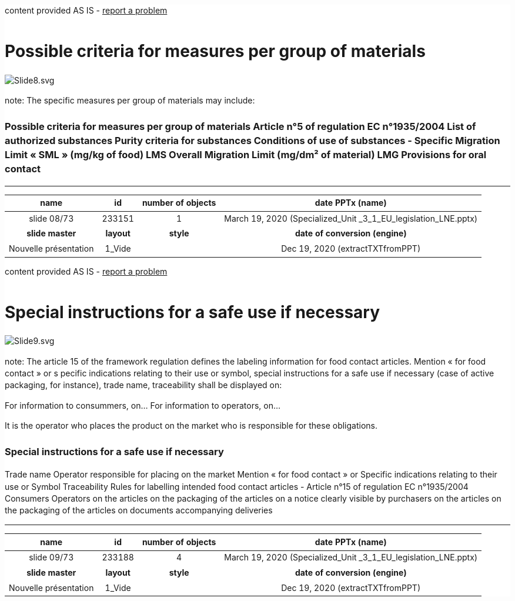 
content provided AS IS - [report a problem](mailto:olivier.vitrac@agroparistech.fr)

# Possible criteria for measures per group of materials
![Slide8.svg](./src_part1/Slide8.svg  "slide 8 of 73") 

note: The specific measures per group of materials may include:

### Possible criteria for measures per group of materials Article n°5 of regulation EC n°1935/2004 List of authorized substances Purity criteria for substances Conditions of use of substances - Specific Migration Limit « SML » (mg/kg of food) LMS Overall Migration Limit (mg/dm² of material) LMG Provisions for oral contact

---
|     **name**     |   **id**   | **number of objects** |      **date PPTx (name)**       |
| :--------------: | :--------: | :-------------------: | :-----------------------------: |
|        slide 08/73        |     233151     |          1           |            March 19, 2020 (Specialized_Unit _3_1_EU_legislation_LNE.pptx)            |
| **slide master** | **layout** |       **style**       | **date of conversion (engine)** |
|        Nouvelle présentation        |     1_Vide     |                     |             Dec 19, 2020 (extractTXTfromPPT)             |


content provided AS IS - [report a problem](mailto:olivier.vitrac@agroparistech.fr)

# Special instructions for a safe use if necessary
![Slide9.svg](./src_part1/Slide9.svg  "slide 9 of 73") 

note: The article 15 of the framework regulation defines the labeling information for food contact articles. Mention « for food contact » or s pecific indications relating to their use or symbol, special instructions for a safe use if necessary (case of active packaging, for instance), trade name, traceability shall be displayed on:

For information to consummers, on… For information to operators, on…

It is the operator who places the product on the market who is responsible for these obligations.

### Special instructions for a safe use if necessary
Trade name
Operator responsible for placing on the market Mention « for food contact » or Specific indications relating to their use or Symbol Traceability
Rules for labelling intended food contact articles - Article n°15 of regulation EC n°1935/2004 Consumers Operators on the articles on the packaging of the articles on a notice clearly visible by purchasers on the articles on the packaging of the articles on documents accompanying deliveries

---
|     **name**     |   **id**   | **number of objects** |      **date PPTx (name)**       |
| :--------------: | :--------: | :-------------------: | :-----------------------------: |
|        slide 09/73        |     233188     |          4           |            March 19, 2020 (Specialized_Unit _3_1_EU_legislation_LNE.pptx)            |
| **slide master** | **layout** |       **style**       | **date of conversion (engine)** |
|        Nouvelle présentation        |     1_Vide     |                     |             Dec 19, 2020 (extractTXTfromPPT)             |
